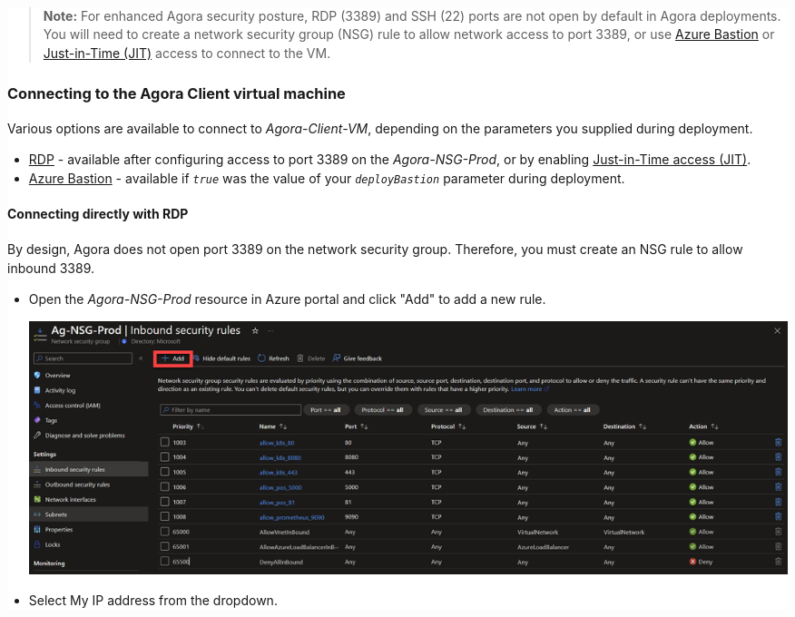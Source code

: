    > **Note:** For enhanced Agora security posture, RDP (3389) and SSH (22) ports are not open by default in Agora deployments. You will need to create a network security group (NSG) rule to allow network access to port 3389, or use [Azure Bastion](https://learn.microsoft.com/azure/bastion/bastion-overview) or [Just-in-Time (JIT)](https://learn.microsoft.com/azure/defender-for-cloud/just-in-time-access-usage?tabs=jit-config-asc%2Cjit-request-asc) access to connect to the VM.

### Connecting to the Agora Client virtual machine

Various options are available to connect to _Agora-Client-VM_, depending on the parameters you supplied during deployment.

- [RDP](../deployment/#connecting-directly-with-rdp) - available after configuring access to port 3389 on the _Agora-NSG-Prod_, or by enabling [Just-in-Time access (JIT)](../deployment/#connect-using-just-in-time-access-jit).
- [Azure Bastion](../deployment/#connect-using-azure-bastion) - available if *`true`* was the value of your _`deployBastion`_ parameter during deployment.

#### Connecting directly with RDP

By design, Agora does not open port 3389 on the network security group. Therefore, you must create an NSG rule to allow inbound 3389.

- Open the _Agora-NSG-Prod_ resource in Azure portal and click "Add" to add a new rule.

  ![Screenshot showing adding a new inbound security rule](./img/nsg_add_rule.png)

- Select My IP address from the dropdown.
